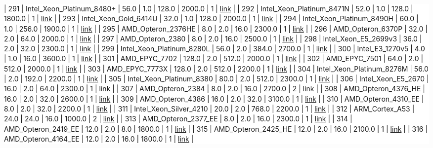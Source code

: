 | 291 | Intel_Xeon_Platinum_8480+ | 56.0 | 1.0 | 128.0 | 2000.0 | 1 | [link](./error_report/node_type_291.md) |
| 292 | Intel_Xeon_Platinum_8471N | 52.0 | 1.0 | 128.0 | 1800.0 | 1 | [link](./error_report/node_type_292.md) |
| 293 | Intel_Xeon_Gold_6414U | 32.0 | 1.0 | 128.0 | 2000.0 | 1 | [link](./error_report/node_type_293.md) |
| 294 | Intel_Xeon_Platinum_8490H | 60.0 | 1.0 | 256.0 | 1900.0 | 1 | [link](./error_report/node_type_294.md) |
| 295 | AMD_Opteron_2376HE | 8.0 | 2.0 | 16.0 | 2300.0 | 1 | [link](./error_report/node_type_295.md) |
| 296 | AMD_Opteron_6370P | 32.0 | 2.0 | 64.0 | 2000.0 | 1 | [link](./error_report/node_type_296.md) |
| 297 | AMD_Opteron_2380 | 8.0 | 2.0 | 16.0 | 2500.0 | 1 | [link](./error_report/node_type_297.md) |
| 298 | Intel_Xeon_E5_2699v3 | 36.0 | 2.0 | 32.0 | 2300.0 | 1 | [link](./error_report/node_type_298.md) |
| 299 | Intel_Xeon_Platinum_8280L | 56.0 | 2.0 | 384.0 | 2700.0 | 1 | [link](./error_report/node_type_299.md) |
| 300 | Intel_E3_1270v5 | 4.0 | 1.0 | 16.0 | 3600.0 | 1 | [link](./error_report/node_type_300.md) |
| 301 | AMD_EPYC_7702 | 128.0 | 2.0 | 512.0 | 2000.0 | 1 | [link](./error_report/node_type_301.md) |
| 302 | AMD_EPYC_7501 | 64.0 | 2.0 | 512.0 | 2000.0 | 1 | [link](./error_report/node_type_302.md) |
| 303 | AMD_EPYC_7773X | 128.0 | 2.0 | 512.0 | 2200.0 | 1 | [link](./error_report/node_type_303.md) |
| 304 | Intel_Xeon_Platinum_8276M | 56.0 | 2.0 | 192.0 | 2200.0 | 1 | [link](./error_report/node_type_304.md) |
| 305 | Intel_Xeon_Platinum_8380 | 80.0 | 2.0 | 512.0 | 2300.0 | 1 | [link](./error_report/node_type_305.md) |
| 306 | Intel_Xeon_E5_2670 | 16.0 | 2.0 | 64.0 | 2300.0 | 1 | [link](./error_report/node_type_306.md) |
| 307 | AMD_Opteron_2384 | 8.0 | 2.0 | 16.0 | 2700.0 | 2 | [link](./error_report/node_type_307.md) |
| 308 | AMD_Opteron_4376_HE | 16.0 | 2.0 | 32.0 | 2600.0 | 1 | [link](./error_report/node_type_308.md) |
| 309 | AMD_Opteron_4386 | 16.0 | 2.0 | 32.0 | 3100.0 | 1 | [link](./error_report/node_type_309.md) |
| 310 | AMD_Opteron_4310_EE | 8.0 | 2.0 | 32.0 | 2200.0 | 1 | [link](./error_report/node_type_310.md) |
| 311 | Intel_Xeon_Silver_4210 | 20.0 | 2.0 | 768.0 | 2200.0 | 1 | [link](./error_report/node_type_311.md) |
| 312 | ARM_Cortex_A53 | 24.0 | 24.0 | 16.0 | 1000.0 | 2 | [link](./error_report/node_type_312.md) |
| 313 | AMD_Opteron_2377_EE | 8.0 | 2.0 | 16.0 | 2300.0 | 1 | [link](./error_report/node_type_313.md) |
| 314 | AMD_Opteron_2419_EE | 12.0 | 2.0 | 8.0 | 1800.0 | 1 | [link](./error_report/node_type_314.md) |
| 315 | AMD_Opteron_2425_HE | 12.0 | 2.0 | 16.0 | 2100.0 | 1 | [link](./error_report/node_type_315.md) |
| 316 | AMD_Opteron_4164_EE | 12.0 | 2.0 | 16.0 | 1800.0 | 1 | [link](./error_report/node_type_316.md) |

